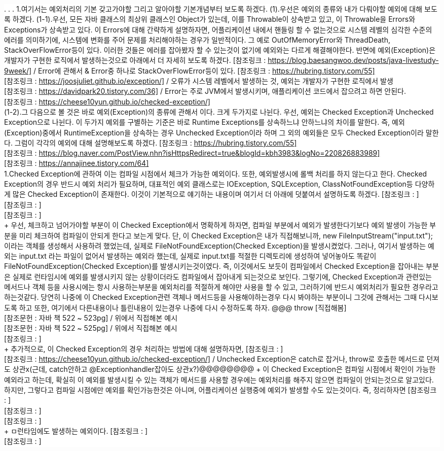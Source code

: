 .
.
.
1.여기서는 예외처리의 기본 갖고가야할 그리고 알아야할 기본개념부터 보도록 하겠다.
    (1).우선은 예외의 종류와 내가 다뤄야할 예외에 대해 보도록 하겠다.
        (1-1).우선, 모든 자바 클래스의 최상위 클래스인 Object가 있는데, 이를 Throwable이 상속받고 있고, 이 Throwable을
            Errors와 Exceptions가 상속받고 있다. 이 Errors에 대해 간략하게 설명하자면, 어플리케이션 내에서 핸들링 할 수 없는것으로
            시스템 레벨의 심각한 수준의 에러를 의미하기에, 시스템에 변화를 주어 문제를 처리해야하는 경우가 일반적이다. 그 예로 OutOfMemoryError와
            ThreadDeath, StackOverFlowError등이 있다. 이러한 것들은 에러를 잡아봤자 할 수 있는것이 없기에 예외와는 다르게 해결해야한다.
            반면에 예외(Exception)은 개발자가 구현한 로직에서 발생하는것으로 아래에서 더 자세히 보도록 하겠다.
            [참조링크 : https://blog.baesangwoo.dev/posts/java-livestudy-9week/] / Error에 관해서 & Error중 하나로 StackOverFlowError등이 있다.
            [참조링크 : https://hubring.tistory.com/55]    
            [참조링크 : https://joosjuliet.github.io/exception/] / 오류가 시스템 레벨에서 발생하는 것, 예외는 개발자가 구현한 로직에서 발생    
            [참조링크 : https://davidpark20.tistory.com/36] / Error는 주로 JVM에서 발생시키며, 애플리케이션 코드에서 잡으려고 하면 안된다.    
            [참조링크 : https://cheese10yun.github.io/checked-exception/]        
        (1-2).그 다음으로 볼 것은 바로 예외(Exception)의 종류에 관해서 이다. 크게 두가지로 나뉜다.
            우선, 예외는 Checked Exception과 Unchecked Exception으로 나뉜다. 이 두가지 예외를 구별하는 기준은 바로 Runtime Exceptions를
            상속하느냐 안하느냐의 차이를 말한다. 즉, 예외(Exception)중에서 RuntimeException을 상속하는 경우 Unchecked Exception이라 하며 그 외의
            예외들은 모두 Checked Exception이라 말한다. 그럼이 각각의 예외에 대해 설명해보도록 하겠다.
            [참조링크 : https://hubring.tistory.com/55]    
            [참조링크 : https://blog.naver.com/PostView.nhn?isHttpsRedirect=true&blogId=kbh3983&logNo=220826883989]    
            [참조링크 : https://annajinee.tistory.com/64]    
                1.Checked Exception에 관하여
                    이는 컴파일 시점에서 체크가 가능한 예외이다. 또한, 예외발생시에 롤백 처리를 하지 않는다고 한다. Checked Exception의 경우
                    반드시 예외 처리가 필요하며, 대표적인 예외 클래스로는 IOException, SQLException, ClassNotFoundException등 다양하게 많은
                    Checked Exception이 존재한다. 이것이 기본적으로 얘기하는 내용이며 여기서 더 아래에 덧붙여서 설명하도록 하겠다. 
                    [참조링크 : ]    
                    [참조링크 : ]    
                    [참조링크 : ]   
                    +
                    우선, 체크하고 넘어가야할 부분이 이 Checked Exception에서 명확하게 하자면, 컴파일 부분에서 예외가 발생한다기보다 예외 발생이 가능한
                    부분을 미리 체크하여 컴파일이 안되게 한다고 보는게 맞다. 단, 이 Checked Exception은 내가 직접해보니까, new FileInputStream("input.txt");
                    이라는 객체를 생성해서 사용하려 했었는데, 실제로 FileNotFoundException(Checked Exception)을 발생시켰었다. 그러나, 여기서 발생하는 예외는 input.txt
                    라는 파일이 없어서 발생하는 예외라 했는데, 실제로 input.txt를 적절한 디렉토리에 생성하여 넣어놓아도 똑같이 FileNotFoundException(Checked Exception)를
                    발생시키는것이였다. 즉, 이것에서도 보듯이 컴파일에서 Checked Exception을 잡아내는 부분은 실제로 런타임시에 예외를 발생시키지 않는 상황이더라도 컴파일에서 잡아내게 되는것으로 보인다. 
                    그렇기에, Checked Exception과 관련있는 메서드나 객체 등을 사용시에는 항시 사용하는부분을 예외처리를 적절하게 해야만 사용을 할 수 있고, 그러하기에 반드시 예외처리가
                    필요한 경우라고 하는것같다. 당연히 나중에 이 Checked Exception관련 객체나 메서드등을 사용해야하는경우 다시 봐야하는 부분이니 그것에 관해서는 그때 다시보도록 하고
                    또한, 여기에서 다른내용이나 틀린내용이 있는경우 나중에 다시 수정하도록 하자. @@@ throw
                    [직접해봄]    
                    [참조문헌 : 자바 책 522 ~ 523pg] / 위에서 직접해본 예시   
                    [참조문헌 : 자바 책 522 ~ 525pg] / 위에서 직접해본 예시   
                    [참조링크 : ]    
                    +
                    추가적으로, 이 Checked Exception의 경우 처리하는 방법에 대해 설명하자면, 
                    [참조링크 : ]    
                    [참조링크 : https://cheese10yun.github.io/checked-exception/] / Unchecked Exception은 catch로 잡거나, throw로 호출한 메서드로 던져도 상관x(근데, catch안하고 @Exceptionhandler잡아도 상관x?)@@@@@@@@
                    +
                    이 Checked Exception은 컴파일 시점에서 확인이 가능한 예외라고 하는데, 확실히 이 예외를 발생시킬 수 있는 객체가 메서드를
                    사용할 경우에는 예외처리를 해주지 않으면 컴파일이 안되는것으로 알고있다. 하지만, 그렇다고 컴파일 시점에만 예외를 확인가능한것은
                    아니며, 어플리케이션 실행중에 예외가 발생할 수도 있는것이다. 즉, 정리하자면 
                    [참조링크 : ]    
                    [참조링크 : ]    
                    [참조링크 : ]    
                    +
                    ㅁ런타임에도 발생하는 예외이다.
                    [참조링크 : ]    
                    [참조링크 : ]    